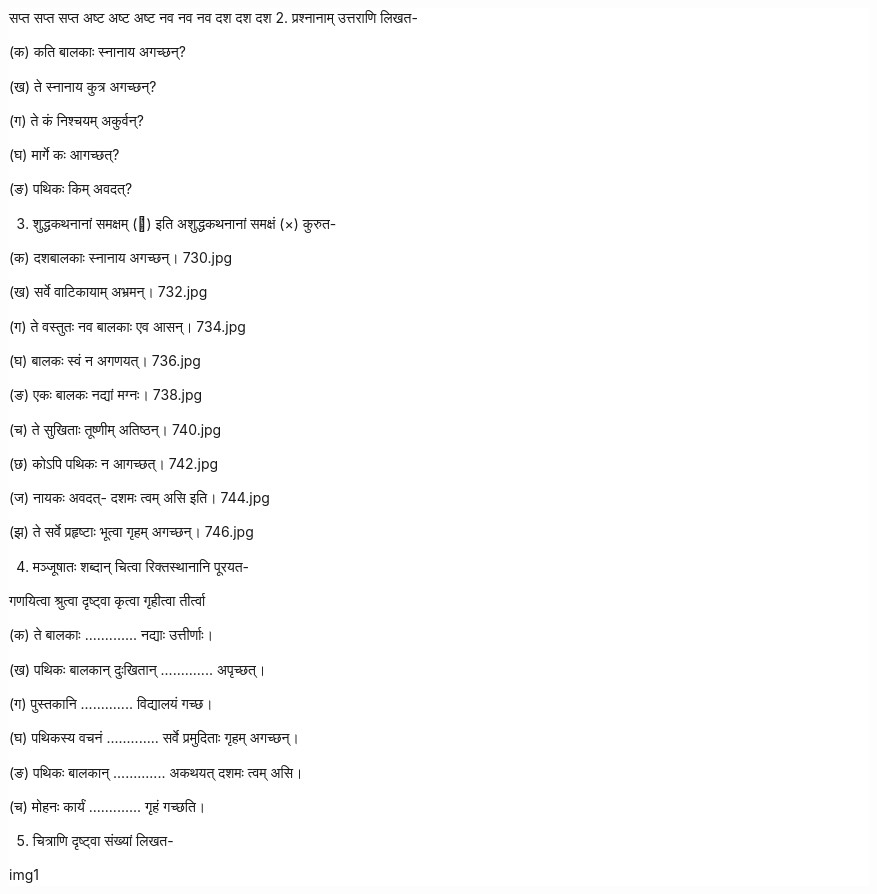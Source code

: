 सप्त
सप्त
सप्त
अष्ट
अष्ट
अष्ट
नव
नव
नव
दश
दश
दश 2. प्रश्‍नानाम् उत्तराणि लिखत-

(क) कति बालकाः स्नानाय अगच्छन्?

(ख) ते स्नानाय कुत्र अगच्छन्?

(ग) ते कं निश्चयम् अकुर्वन्?

(घ) मार्गे कः आगच्छत्?

(ङ) पथिकः किम् अवदत्?

3. शुद्धकथनानां समक्षम् () इति अशुद्धकथनानां समक्षं (×) कुरुत-

(क) दशबालकाः स्नानाय अगच्छन्। 730.jpg

(ख) सर्वे वाटिकायाम् अभ्रमन्। 732.jpg

(ग) ते वस्तुतः नव बालकाः एव आसन्। 734.jpg

(घ) बालकः स्वं न अगणयत्। 736.jpg

(ङ) एकः बालकः नद्यां मग्नः। 738.jpg

(च) ते सुखिताः तूष्णीम् अतिष्ठन्। 740.jpg

(छ) कोऽपि पथिकः न आगच्छत्। 742.jpg

(ज) नायकः अवदत्- दशमः त्वम् असि इति। 744.jpg

(झ) ते सर्वे प्रहृष्टाः भूत्वा गृहम् अगच्छन्। 746.jpg

4. मञ्जूषातः शब्दान् चित्वा रिक्तस्थानानि पूरयत-

गणयित्वा श्रुत्वा दृष्ट्वा कृत्वा गृहीत्वा तीर्त्वा

(क) ते बालकाः ............. नद्याः उत्तीर्णाः।

(ख) पथिकः बालकान् दुःखितान् ............. अपृच्छत्।

(ग) पुस्तकानि ............. विद्यालयं गच्छ।

(घ) पथिकस्य वचनं ............. सर्वे प्रमुदिताः गृहम् अगच्छन्।

(ङ) पथिकः बालकान् ............. अकथयत् दशमः त्वम् असि।

(च) मोहनः कार्यं ............. गृहं गच्छति।

5. चित्राणि दृष्ट्वा संख्यां लिखत-

img1
